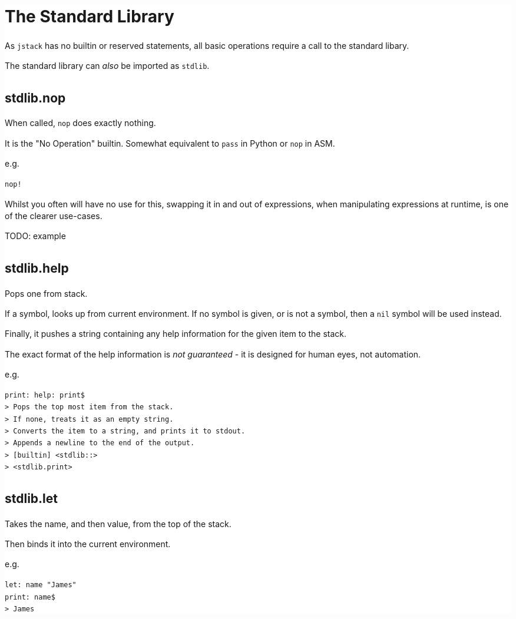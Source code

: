 # The Standard Library

As `jstack` has no builtin or reserved statements, all basic operations require a call to the standard libary.

The standard library can *also* be imported as `stdlib`.

## stdlib.nop

When called, `nop` does exactly nothing.

It is the "No Operation" builtin. Somewhat equivalent to `pass` in Python or `nop` in ASM.

e.g.

	nop!

Whilst you often will have no use for this, swapping it in and out of expressions, when manipulating expressions at runtime, is one of the clearer use-cases.

TODO: example

## stdlib.help

Pops one from stack.

If a symbol, looks up from current environment. If no symbol is given, or is not a symbol, then a `nil` symbol will be used instead.

Finally, it pushes a string containing any help information for the given item to the stack.

The exact format of the help information is *not guaranteed* - it is designed for human eyes, not automation.

e.g.

	print: help: print$
	> Pops the top most item from the stack.
	> If none, treats it as an empty string.
	> Converts the item to a string, and prints it to stdout.
	> Appends a newline to the end of the output.
	> [builtin] <stdlib::>
	> <stdlib.print>

## stdlib.let

Takes the name, and then value, from the top of the stack.

Then binds it into the current environment.

e.g.

	let: name "James"
	print: name$
	> James
